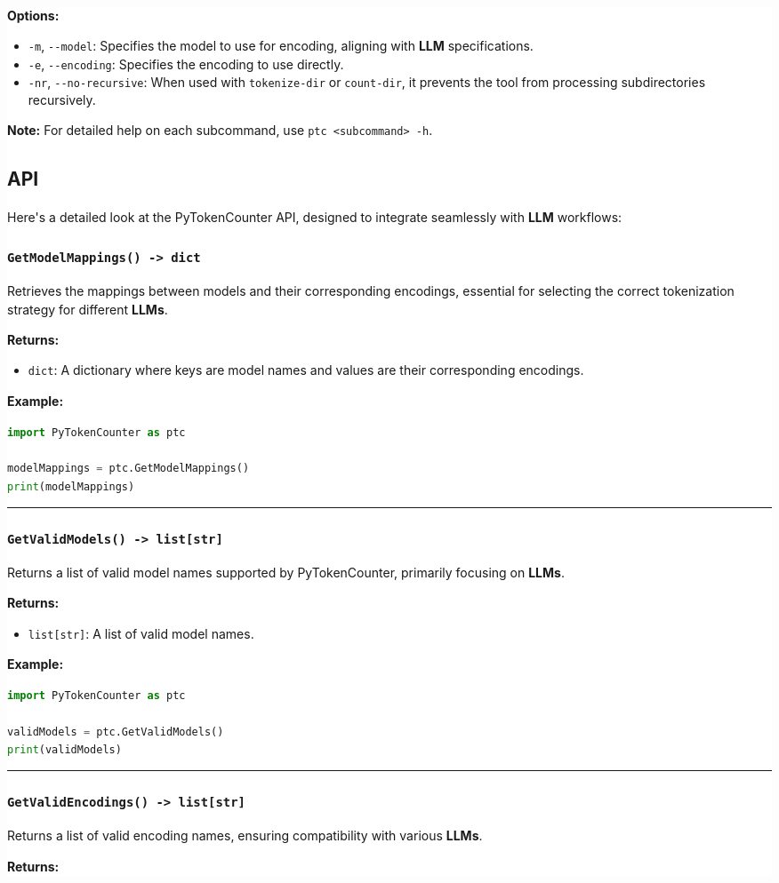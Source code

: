 **Options:**

-   `-m`, `--model`: Specifies the model to use for encoding, aligning with **LLM** specifications.
-   `-e`, `--encoding`: Specifies the encoding to use directly.
-   `-nr`, `--no-recursive`: When used with `tokenize-dir` or `count-dir`, it prevents the tool from processing subdirectories recursively.

**Note:** For detailed help on each subcommand, use `ptc <subcommand> -h`.

## API

Here's a detailed look at the PyTokenCounter API, designed to integrate seamlessly with **LLM** workflows:

### `GetModelMappings() -> dict`

Retrieves the mappings between models and their corresponding encodings, essential for selecting the correct tokenization strategy for different **LLMs**.

**Returns:**

-   `dict`: A dictionary where keys are model names and values are their corresponding encodings.

**Example:**

```python
import PyTokenCounter as ptc

modelMappings = ptc.GetModelMappings()
print(modelMappings)
```

---

### `GetValidModels() -> list[str]`

Returns a list of valid model names supported by PyTokenCounter, primarily focusing on **LLMs**.

**Returns:**

-   `list[str]`: A list of valid model names.

**Example:**

```python
import PyTokenCounter as ptc

validModels = ptc.GetValidModels()
print(validModels)
```

---

### `GetValidEncodings() -> list[str]`

Returns a list of valid encoding names, ensuring compatibility with various **LLMs**.

**Returns:**
